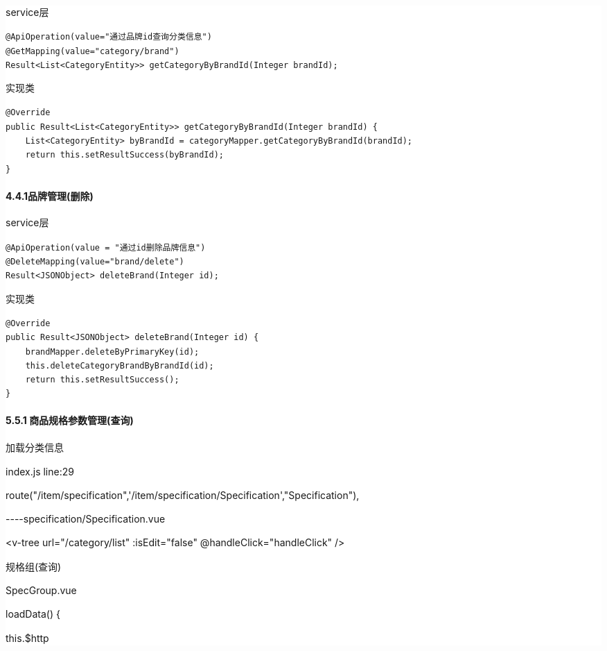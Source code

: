 service层

```
@ApiOperation(value="通过品牌id查询分类信息")
@GetMapping(value="category/brand")
Result<List<CategoryEntity>> getCategoryByBrandId(Integer brandId);
```

实现类

```
@Override
public Result<List<CategoryEntity>> getCategoryByBrandId(Integer brandId) {
    List<CategoryEntity> byBrandId = categoryMapper.getCategoryByBrandId(brandId);
    return this.setResultSuccess(byBrandId);
}
```

#### 4.4.1品牌管理(删除)

service层

```
@ApiOperation(value = "通过id删除品牌信息")
@DeleteMapping(value="brand/delete")
Result<JSONObject> deleteBrand(Integer id);
```

实现类

```
@Override
public Result<JSONObject> deleteBrand(Integer id) {
    brandMapper.deleteByPrimaryKey(id);
    this.deleteCategoryBrandByBrandId(id);
    return this.setResultSuccess();
}
```

#### 5.5.1 商品规格参数管理(查询)

 加载分类信息

 index.js line:29

route("/item/specification",'/item/specification/Specification',"Specification"),

----specification/Specification.vue



<v-tree url="/category/list" :isEdit="false" @handleClick="handleClick" />

规格组(查询)

 SpecGroup.vue

loadData() {

   this.$http
